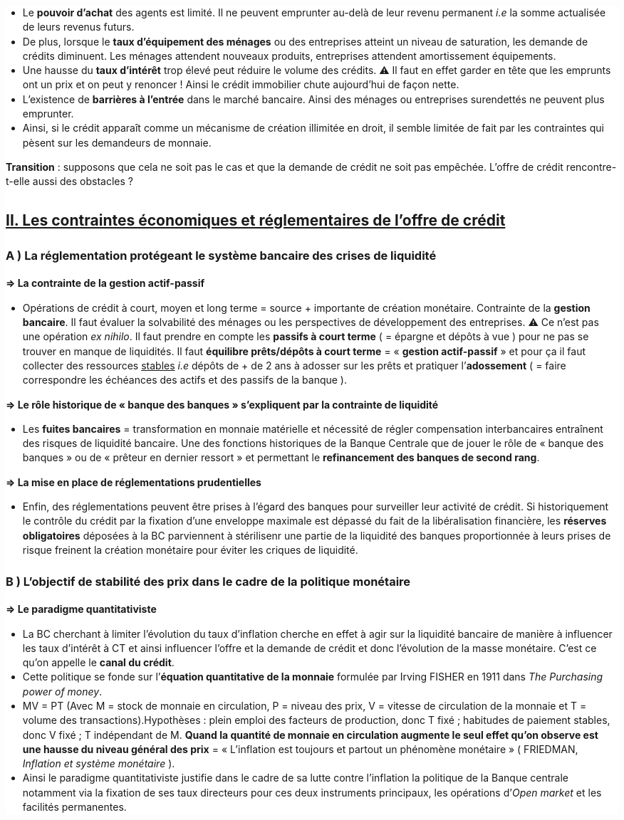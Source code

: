 - Le **pouvoir d’achat** des agents est limité. Il ne peuvent emprunter au-delà de leur revenu permanent *i.e* la somme actualisée de leurs revenus futurs. 
- De plus, lorsque le **taux d’équipement des ménages** ou des entreprises atteint un niveau de saturation, les demande de crédits diminuent. Les ménages attendent nouveaux produits, entreprises attendent amortissement équipements.
- Une hausse du **taux d’intérêt** trop élevé peut réduire le volume des crédits. ⚠ Il faut en effet garder en tête que les emprunts ont un prix et on peut y renoncer ! Ainsi le crédit immobilier chute aujourd’hui de façon nette. 
- L’existence de **barrières à l’entrée** dans le marché bancaire. Ainsi des ménages ou entreprises surendettés ne peuvent plus emprunter. 
- Ainsi, si le crédit apparaît comme un mécanisme de création illimitée en droit, il semble limitée de fait par les contraintes qui pèsent sur les demandeurs de monnaie. 

**Transition** : supposons que cela ne soit pas le cas et que la demande de crédit ne soit pas empêchée. L’offre de crédit rencontre-t-elle aussi des obstacles ? 

## <u>II. Les contraintes économiques et réglementaires de l’offre de crédit</u>  

### A ) La réglementation protégeant le système bancaire des crises de liquidité

**⇒ La contrainte de la gestion actif-passif** 
- Opérations de crédit à court, moyen et long terme = source + importante de création monétaire. Contrainte de la **gestion bancaire**. Il faut évaluer la solvabilité des ménages ou les perspectives de développement des entreprises. ⚠ Ce n’est pas une opération *ex nihilo*. Il faut prendre en compte les **passifs à court terme** ( = épargne et dépôts à vue ) pour ne pas se trouver en manque de liquidités.  Il faut **équilibre prêts/dépôts à court terme** = « **gestion actif-passif** » et pour ça il faut collecter des ressources <u>stables</u> *i.e* dépôts de + de 2 ans à adosser sur les prêts et pratiquer l’**adossement** ( = faire correspondre les échéances des actifs et des passifs de la banque ). 

**⇒ Le rôle historique de « banque des banques » s’expliquent par la contrainte de liquidité**  
- Les **fuites bancaires** = transformation en monnaie matérielle et nécessité de régler compensation interbancaires entraînent des risques de liquidité bancaire. Une des fonctions historiques de la Banque Centrale que de jouer le rôle de « banque des banques » ou de « prêteur en dernier ressort » et permettant le **refinancement des banques de second rang**. 

**⇒ La mise en place de réglementations prudentielles** 
- Enfin, des réglementations peuvent être prises à l’égard des banques pour surveiller leur activité de crédit. Si historiquement le contrôle du crédit par la fixation d’une enveloppe maximale est dépassé du fait de la libéralisation financière, les **réserves obligatoires** déposées à la BC parviennent à stérilisenr une partie de la liquidité des banques proportionnée à leurs prises de risque freinent la création monétaire pour éviter les criques de liquidité. 

### B ) L’objectif de stabilité des prix dans le cadre de la politique monétaire

**⇒ Le paradigme quantitativiste** 
- La BC cherchant à limiter l’évolution du taux d’inflation cherche en effet à agir sur la liquidité bancaire de manière à influencer les taux d’intérêt à CT et ainsi influencer l’offre et la demande de crédit et donc l’évolution de la masse monétaire. C’est ce qu’on appelle le **canal du crédit**.  
- Cette politique se fonde sur l’**équation quantitative de la monnaie** formulée par Irving FISHER en 1911 dans *The Purchasing power of money*. 
- MV = PT (Avec M = stock de monnaie en circulation, P = niveau des prix, V = vitesse de circulation de la monnaie et T = volume des transactions).Hypothèses : plein emploi des facteurs de production, donc T fixé ; habitudes de paiement stables, donc V fixé ; T indépendant de M. **Quand la quantité de monnaie en circulation augmente le seul effet qu’on observe est une hausse du niveau général des prix** = « L’inflation est toujours et partout un phénomène monétaire » ( FRIEDMAN, *Inflation et système monétaire* ). 
- Ainsi le paradigme quantitativiste justifie dans le cadre de sa lutte contre l’inflation la politique de la Banque centrale notamment via la fixation de ses taux directeurs pour ces deux instruments principaux, les opérations d’*Open market* et les facilités permanentes. 
